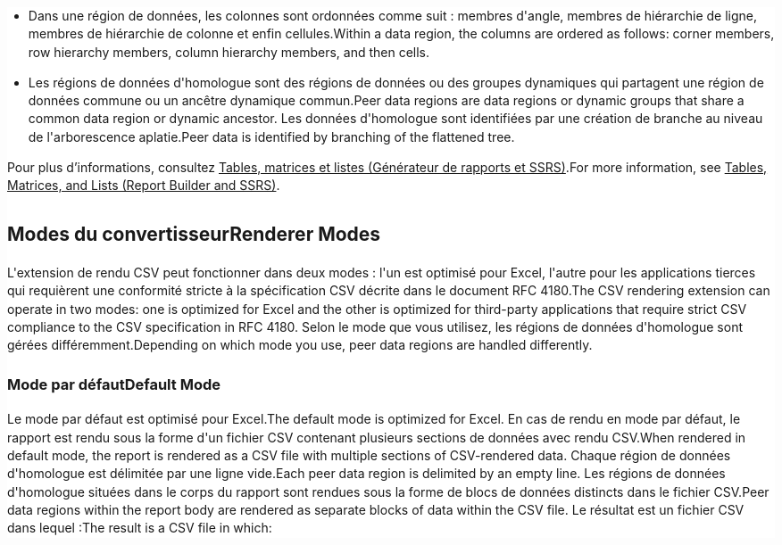 -   <span data-ttu-id="5e582-172">Dans une région de données, les colonnes sont ordonnées comme suit : membres d'angle, membres de hiérarchie de ligne, membres de hiérarchie de colonne et enfin cellules.</span><span class="sxs-lookup"><span data-stu-id="5e582-172">Within a data region, the columns are ordered as follows: corner members, row hierarchy members, column hierarchy members, and then cells.</span></span>  
  
-   <span data-ttu-id="5e582-173">Les régions de données d'homologue sont des régions de données ou des groupes dynamiques qui partagent une région de données commune ou un ancêtre dynamique commun.</span><span class="sxs-lookup"><span data-stu-id="5e582-173">Peer data regions are data regions or dynamic groups that share a common data region or dynamic ancestor.</span></span> <span data-ttu-id="5e582-174">Les données d'homologue sont identifiées par une création de branche au niveau de l'arborescence aplatie.</span><span class="sxs-lookup"><span data-stu-id="5e582-174">Peer data is identified by branching of the flattened tree.</span></span>  
  
 <span data-ttu-id="5e582-175">Pour plus d’informations, consultez [Tables, matrices et listes &#40;Générateur de rapports et SSRS&#41;](../report-design/create-invoices-and-forms-with-lists-report-builder-and-ssrs.md).</span><span class="sxs-lookup"><span data-stu-id="5e582-175">For more information, see [Tables, Matrices, and Lists &#40;Report Builder and SSRS&#41;](../report-design/create-invoices-and-forms-with-lists-report-builder-and-ssrs.md).</span></span>  
  
 
  
##  <a name="renderer-modes"></a><a name="RenderingModes"></a> <span data-ttu-id="5e582-176">Modes du convertisseur</span><span class="sxs-lookup"><span data-stu-id="5e582-176">Renderer Modes</span></span>  
 <span data-ttu-id="5e582-177">L'extension de rendu CSV peut fonctionner dans deux modes : l'un est optimisé pour Excel, l'autre pour les applications tierces qui requièrent une conformité stricte à la spécification CSV décrite dans le document RFC 4180.</span><span class="sxs-lookup"><span data-stu-id="5e582-177">The CSV rendering extension can operate in two modes: one is optimized for Excel and the other is optimized for third-party applications that require strict CSV compliance to the CSV specification in RFC 4180.</span></span> <span data-ttu-id="5e582-178">Selon le mode que vous utilisez, les régions de données d'homologue sont gérées différemment.</span><span class="sxs-lookup"><span data-stu-id="5e582-178">Depending on which mode you use, peer data regions are handled differently.</span></span>  
  
### <a name="default-mode"></a><span data-ttu-id="5e582-179">Mode par défaut</span><span class="sxs-lookup"><span data-stu-id="5e582-179">Default Mode</span></span>  
 <span data-ttu-id="5e582-180">Le mode par défaut est optimisé pour Excel.</span><span class="sxs-lookup"><span data-stu-id="5e582-180">The default mode is optimized for Excel.</span></span> <span data-ttu-id="5e582-181">En cas de rendu en mode par défaut, le rapport est rendu sous la forme d'un fichier CSV contenant plusieurs sections de données avec rendu CSV.</span><span class="sxs-lookup"><span data-stu-id="5e582-181">When rendered in default mode, the report is rendered as a CSV file with multiple sections of CSV-rendered data.</span></span> <span data-ttu-id="5e582-182">Chaque région de données d'homologue est délimitée par une ligne vide.</span><span class="sxs-lookup"><span data-stu-id="5e582-182">Each peer data region is delimited by an empty line.</span></span> <span data-ttu-id="5e582-183">Les régions de données d'homologue situées dans le corps du rapport sont rendues sous la forme de blocs de données distincts dans le fichier CSV.</span><span class="sxs-lookup"><span data-stu-id="5e582-183">Peer data regions within the report body are rendered as separate blocks of data within the CSV file.</span></span> <span data-ttu-id="5e582-184">Le résultat est un fichier CSV dans lequel :</span><span class="sxs-lookup"><span data-stu-id="5e582-184">The result is a CSV file in which:</span></span>  
  